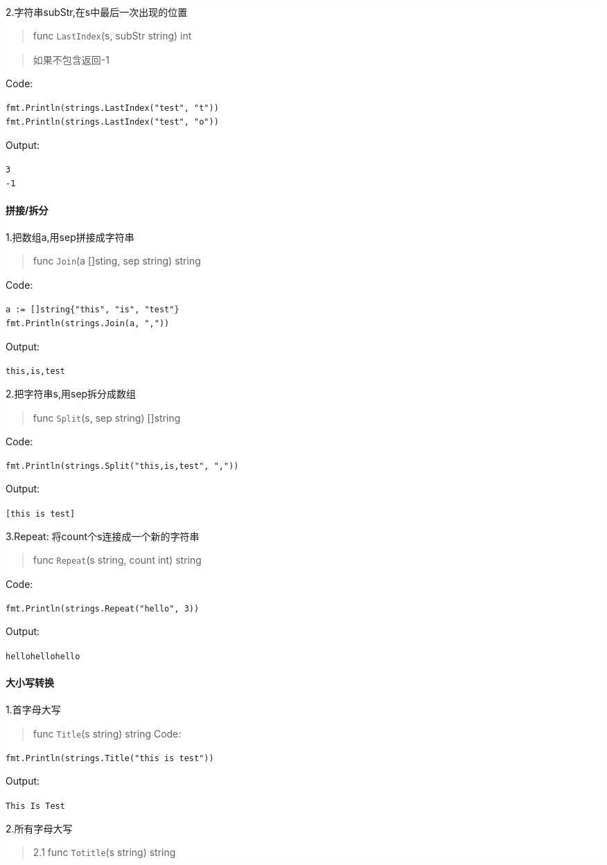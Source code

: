 2.字符串subStr,在s中最后一次出现的位置
> func `LastIndex`(s, subStr string) int

> 如果不包含返回-1

Code:
```
fmt.Println(strings.LastIndex("test", "t"))
fmt.Println(strings.LastIndex("test", "o"))
```
Output:
```
3
-1
```

#### 拼接/拆分
1.把数组a,用sep拼接成字符串
> func `Join`(a []sting, sep string) string

Code:
```
a := []string{"this", "is", "test"}
fmt.Println(strings.Join(a, ","))
```
Output:
```
this,is,test
```

2.把字符串s,用sep拆分成数组
> func `Split`(s, sep string) []string

Code:
```
fmt.Println(strings.Split("this,is,test", ","))
```
Output:
```
[this is test]
```

3.Repeat: 将count个s连接成一个新的字符串
> func `Repeat`(s string, count int) string 

Code:
```
fmt.Println(strings.Repeat("hello", 3))
```
Output:
```
hellohellohello
```

#### 大小写转换
1.首字母大写
> func `Title`(s string) string
Code:
```
fmt.Println(strings.Title("this is test"))
```
Output:
```
This Is Test
```
2.所有字母大写
> 2.1 func `Totitle`(s string) string
